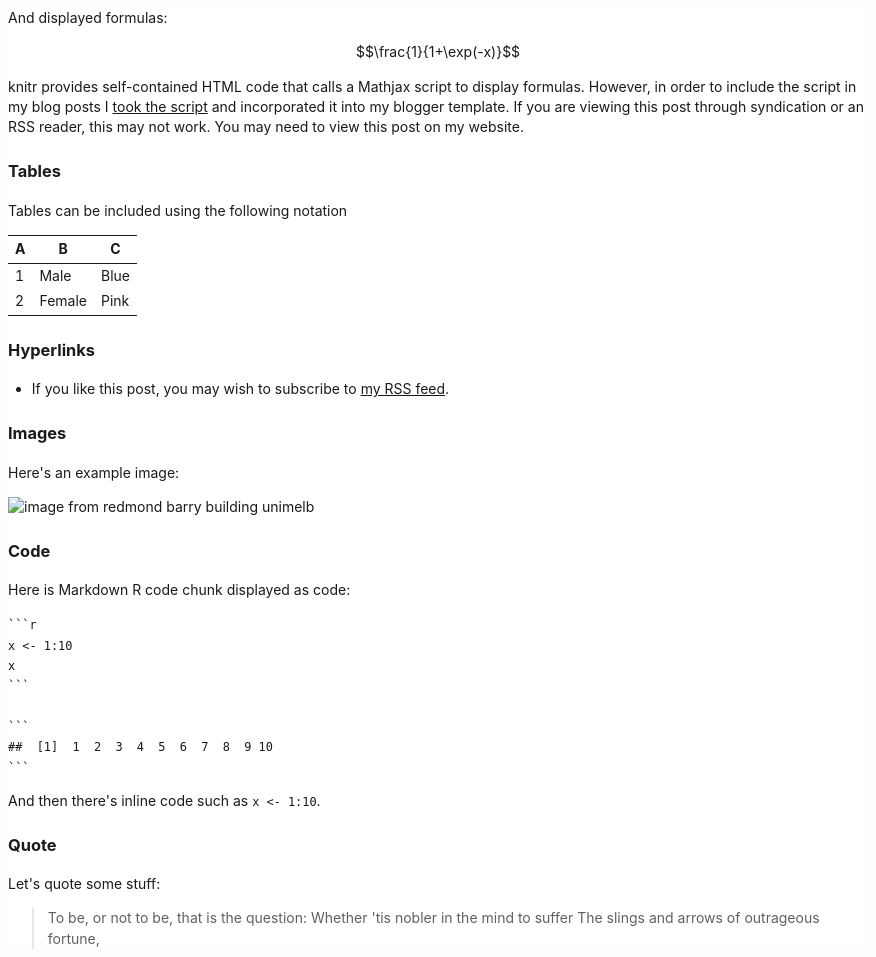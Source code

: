 And displayed formulas:

$$\frac{1}{1+\exp(-x)}$$


knitr provides self-contained HTML code that calls a Mathjax script to display formulas.
However, in order to include the script in my blog posts I [took the script](https://gist.github.com/2716053) and incorporated it into my blogger template.
If you are viewing this post through syndication or an RSS reader, this may not work.
You may need to view this post on my website. 

### Tables
Tables can be included using the following notation

A  | B | C
--- | --- | ---
1  | Male | Blue
2  | Female | Pink

### Hyperlinks

* If you like this post, you may wish to subscribe to [my RSS feed](http://feeds.feedburner.com/jeromyanglim).

### Images
Here's an example image:

![image from redmond barry building unimelb](http://i.imgur.com/RVNmr.jpg)


### Code
Here is Markdown R code chunk displayed as code:

    
    ```r
    x <- 1:10
    x
    ```
    
    ```
    ##  [1]  1  2  3  4  5  6  7  8  9 10
    ```

    


And then there's inline code such as `x <- 1:10`.

### Quote
Let's quote some stuff:

> To be, or not to be, that is the question:
> Whether 'tis nobler in the mind to suffer
> The slings and arrows of outrageous fortune,
